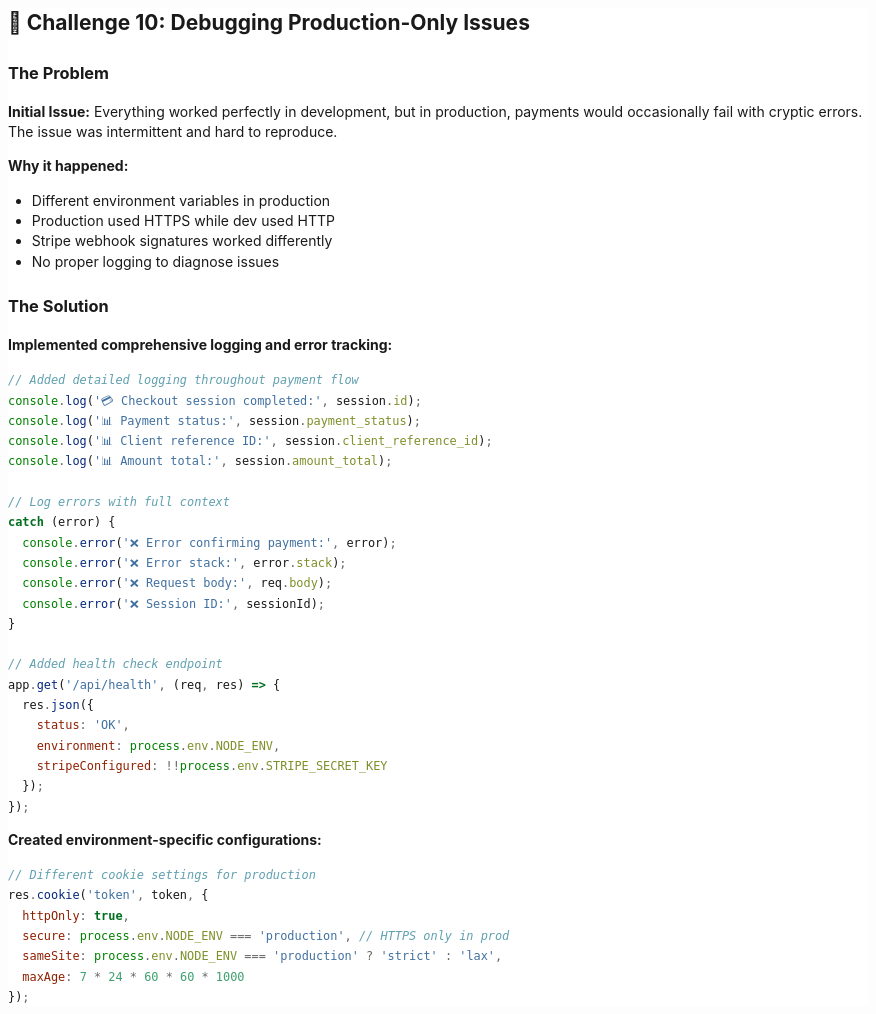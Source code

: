 
## 🎯 Challenge 10: Debugging Production-Only Issues

### The Problem
**Initial Issue:** Everything worked perfectly in development, but in production, payments would occasionally fail with cryptic errors. The issue was intermittent and hard to reproduce.

**Why it happened:**
- Different environment variables in production
- Production used HTTPS while dev used HTTP
- Stripe webhook signatures worked differently
- No proper logging to diagnose issues

### The Solution
**Implemented comprehensive logging and error tracking:**

```javascript
// Added detailed logging throughout payment flow
console.log('💳 Checkout session completed:', session.id);
console.log('📊 Payment status:', session.payment_status);
console.log('📊 Client reference ID:', session.client_reference_id);
console.log('📊 Amount total:', session.amount_total);

// Log errors with full context
catch (error) {
  console.error('❌ Error confirming payment:', error);
  console.error('❌ Error stack:', error.stack);
  console.error('❌ Request body:', req.body);
  console.error('❌ Session ID:', sessionId);
}

// Added health check endpoint
app.get('/api/health', (req, res) => {
  res.json({ 
    status: 'OK', 
    environment: process.env.NODE_ENV,
    stripeConfigured: !!process.env.STRIPE_SECRET_KEY
  });
});
```

**Created environment-specific configurations:**

```javascript
// Different cookie settings for production
res.cookie('token', token, {
  httpOnly: true,
  secure: process.env.NODE_ENV === 'production', // HTTPS only in prod
  sameSite: process.env.NODE_ENV === 'production' ? 'strict' : 'lax',
  maxAge: 7 * 24 * 60 * 60 * 1000
});
```
